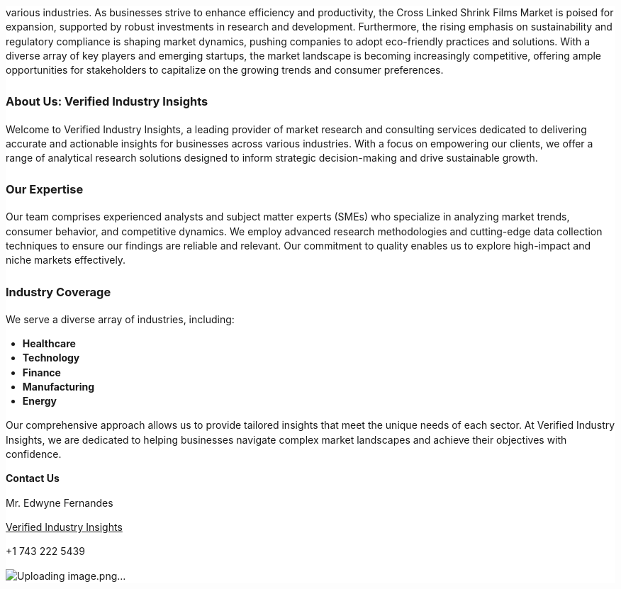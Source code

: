 various industries. As businesses strive to enhance efficiency and productivity, the Cross Linked Shrink Films Market is poised for expansion, supported by robust investments in research and development. Furthermore, the rising emphasis on sustainability and regulatory compliance is shaping market dynamics, pushing companies to adopt eco-friendly practices and solutions. With a diverse array of key players and emerging startups, the market landscape is becoming increasingly competitive, offering ample opportunities for stakeholders to capitalize on the growing trends and consumer preferences.</p><h3>About Us: Verified Industry Insights</h3><p>Welcome to Verified Industry Insights, a leading provider of market research and consulting services dedicated to delivering accurate and actionable insights for businesses across various industries. With a focus on empowering our clients, we offer a range of analytical research solutions designed to inform strategic decision-making and drive sustainable growth.</p><h3>Our Expertise</h3><p>Our team comprises experienced analysts and subject matter experts (SMEs) who specialize in analyzing market trends, consumer behavior, and competitive dynamics. We employ advanced research methodologies and cutting-edge data collection techniques to ensure our findings are reliable and relevant. Our commitment to quality enables us to explore high-impact and niche markets effectively.</p><h3>Industry Coverage</h3><p>We serve a diverse array of industries, including:</p><ul><li><strong>Healthcare</strong></li><li><strong>Technology</strong></li><li><strong>Finance</strong></li><li><strong>Manufacturing</strong></li><li><strong>Energy</strong></li></ul><p>Our comprehensive approach allows us to provide tailored insights that meet the unique needs of each sector. At Verified Industry Insights, we are dedicated to helping businesses navigate complex market landscapes and achieve their objectives with confidence.</p><p><strong>Contact Us</strong></p><p>Mr. Edwyne Fernandes</p><p><a href="https://www.verifiedindustryinsights.com/">Verified Industry Insights</a></p><p>+1 743 222 5439</p>
![Uploading image.png…]()
